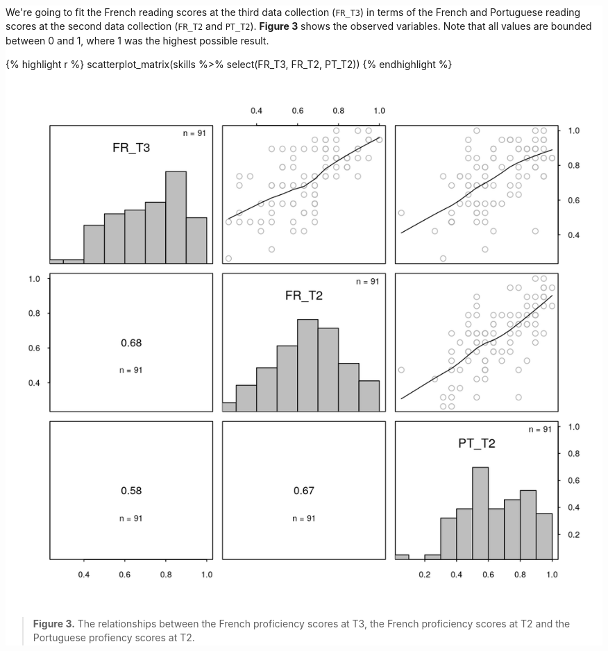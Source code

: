 We're going to fit the French reading scores at the third
data collection (`FR_T3`) in terms of the French and Portuguese
reading scores at the second data collection (`FR_T2` and `PT_T2`).
**Figure 3** shows the observed variables. Note that all values are
bounded between 0 and 1, where 1 was the highest possible result.


{% highlight r %}
scatterplot_matrix(skills %>% select(FR_T3, FR_T2, PT_T2))
{% endhighlight %}

![center](/figs/2020-01-21-statistical-control-measurement-error/unnamed-chunk-19-1.png)

> **Figure 3.** The relationships between the French proficiency scores
> at T3, the French proficiency scores at T2 and the Portuguese profiency
> scores at T2.
